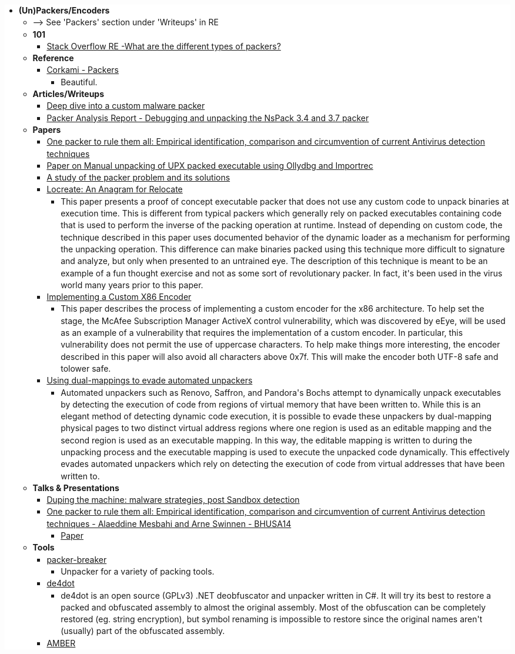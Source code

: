 * **(Un)Packers/Encoders**<a name="packer"></a>
	* --> See 'Packers' section under 'Writeups' in RE
	* **101**
		* [Stack Overflow RE -What are the different types of packers?](https://reverseengineering.stackexchange.com/questions/1779/what-are-the-different-types-of-packers)
	* **Reference**
		* [Corkami - Packers](https://corkami.googlecode.com/files/packers.pdf)
			* Beautiful.
	* **Articles/Writeups**
		* [Deep dive into a custom malware packer](http://resources.infosecinstitute.com/deep-dive-into-a-custom-malware-packer/)
		* [Packer Analysis Report - Debugging and unpacking the NsPack 3.4 and 3.7 packer](https://www.sans.org/reading-room/whitepapers/malicious/packer-analysis-report-debugging-unpacking-nspack-34-37-packer-33428)
	* **Papers**
		* [One packer to rule them all: Empirical identification, comparison and circumvention of current Antivirus detection techniques](http://www.arneswinnen.net/wp-content/uploads/2014/08/)
		* [Paper on Manual unpacking of UPX packed executable using Ollydbg and Importrec](http://www.iosrjournals.org/iosr-jce/papers/Vol16-issue1/Version-1/L016117177.pdf)
		* [A study of the packer problem and its solutions](https://link.springer.com/chapter/10.1007/978-3-540-87403-4_6)
		* [Locreate: An Anagram for Relocate ](http://uninformed.org/?v=all&a=30&t=sumry)
			* This paper presents a proof of concept executable packer that does not use any custom code to unpack binaries at execution time. This is different from typical packers which generally rely on packed executables containing code that is used to perform the inverse of the packing operation at runtime. Instead of depending on custom code, the technique described in this paper uses documented behavior of the dynamic loader as a mechanism for performing the unpacking operation. This difference can make binaries packed using this technique more difficult to signature and analyze, but only when presented to an untrained eye. The description of this technique is meant to be an example of a fun thought exercise and not as some sort of revolutionary packer. In fact, it's been used in the virus world many years prior to this paper.
		* [Implementing a Custom X86 Encoder](http://uninformed.org/?v=all&a=25&t=sumry)
			* This paper describes the process of implementing a custom encoder for the x86 architecture. To help set the stage, the McAfee Subscription Manager ActiveX control vulnerability, which was discovered by eEye, will be used as an example of a vulnerability that requires the implementation of a custom encoder. In particular, this vulnerability does not permit the use of uppercase characters. To help make things more interesting, the encoder described in this paper will also avoid all characters above 0x7f. This will make the encoder both UTF-8 safe and tolower safe.
		* [Using dual-mappings to evade automated unpackers ](http://uninformed.org/?v=all&a=44&t=sumry)
			* Automated unpackers such as Renovo, Saffron, and Pandora's Bochs attempt to dynamically unpack executables by detecting the execution of code from regions of virtual memory that have been written to. While this is an elegant method of detecting dynamic code execution, it is possible to evade these unpackers by dual-mapping physical pages to two distinct virtual address regions where one region is used as an editable mapping and the second region is used as an executable mapping. In this way, the editable mapping is written to during the unpacking process and the executable mapping is used to execute the unpacked code dynamically. This effectively evades automated unpackers which rely on detecting the execution of code from virtual addresses that have been written to.
	* **Talks & Presentations**
		* [Duping the machine: malware strategies, post Sandbox detection](https://www.virusbtn.com/pdf/conference_slides/2014/Wyke-VB2014.pdf)
		* [One packer to rule them all: Empirical identification, comparison and circumvention of current Antivirus detection techniques - Alaeddine Mesbahi and Arne Swinnen - BHUSA14](https://www.youtube.com/watch?reload=9&v=gtLMXxZErWE)
			* [Paper](https://www.blackhat.com/docs/us-14/materials/us-14-Mesbahi-One-Packer-To-Rule-Them-All-WP.pdf)
	* **Tools**
		* [packer-breaker](http://www.sysreveal.com/category/packerbreaker/)
			* Unpacker for a variety of packing tools.
		* [de4dot](https://github.com/0xd4d/de4dot)
			* de4dot is an open source (GPLv3) .NET deobfuscator and unpacker written in C#. It will try its best to restore a packed and obfuscated assembly to almost the original assembly. Most of the obfuscation can be completely restored (eg. string encryption), but symbol renaming is impossible to restore since the original names aren't (usually) part of the obfuscated assembly.
		* [AMBER](https://github.com/EgeBalci/Amber)